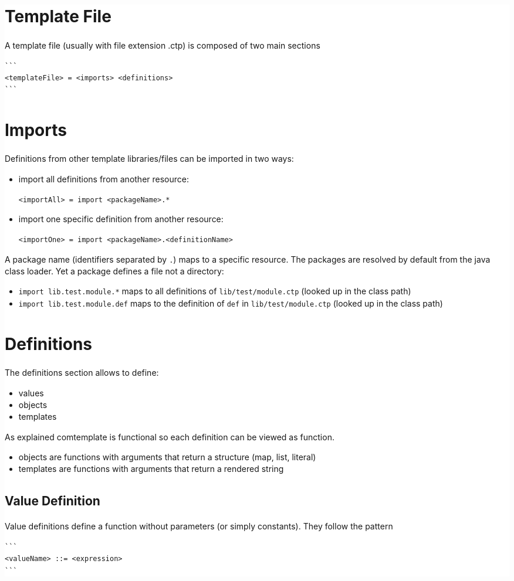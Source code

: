 # Template File

A template file (usually with file extension .ctp) is composed of two main sections 

    ```
    <templateFile> = <imports> <definitions>
    ```

# Imports

Definitions from other template libraries/files can be imported in two ways:

 - import all definitions from another resource:

    ```
    <importAll> = import <packageName>.*
    ```
    
 - import one specific definition from another resource:

    ```
    <importOne> = import <packageName>.<definitionName>
    ```

A package name (identifiers separated by `.`) maps to a specific resource. The packages are resolved by default from the java class loader.
Yet a package defines a file not a directory:

 - `import lib.test.module.*` maps to all definitions of `lib/test/module.ctp` (looked up in the class path)
 - `import lib.test.module.def` maps to the definition of `def` in `lib/test/module.ctp` (looked up in the class path)

# Definitions

The definitions section allows to define:

 - values
 - objects
 - templates

As explained comtemplate is functional so each definition can be viewed as function.

 - objects are functions with arguments that return a structure (map, list, literal)
 - templates are functions with arguments that return a rendered string

## Value Definition

Value definitions define a function without parameters (or simply constants). They follow the pattern

    ```
    <valueName> ::= <expression>
    ```
